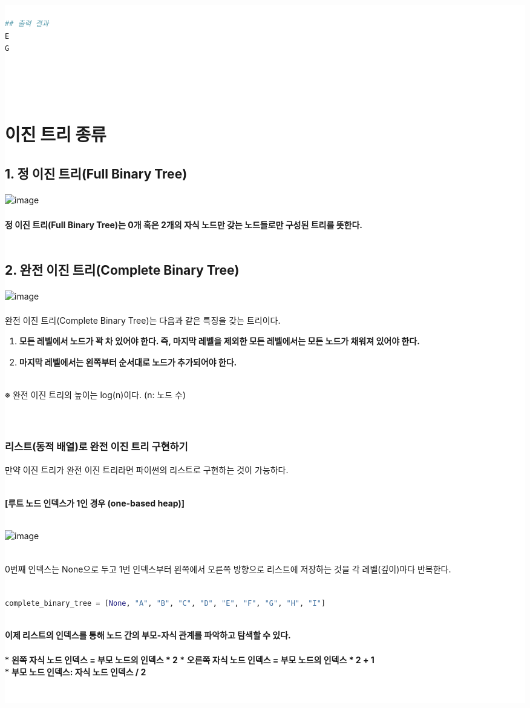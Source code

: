 ```python

## 출력 결과
E
G
```
<br><br><br>

# 이진 트리 종류

## 1. 정 이진 트리(Full Binary Tree)
<img width="700" alt="image" src="https://github.com/gyun97/Java-Spring-Study/assets/143414166/0fe85cdd-5922-4a53-b0fd-c3e949f675ae"><br><br>
<span style = "font-weight:bold">
정 이진 트리(Full Binary Tree)는 0개 혹은 2개의 자식 노드만 갖는 노드들로만 구성된 트리를 뜻한다. 
</span><br><br>

## 2. 완전 이진 트리(Complete Binary Tree)
<img width="700" alt="image" src="https://github.com/gyun97/Java-Spring-Study/assets/143414166/21cc0a56-386e-4982-94ba-a68414a40de3"><br><br>
완전 이진 트리(Complete Binary Tree)는 다음과 같은 특징을 갖는 트리이다.<br>


1. <span style = "font-weight:bold">모든 레벨에서 노드가 꽉 차 있어야 한다. 즉, 마지막 레벨을 제외한 모든 레벨에서는 모든 노드가 채워져 있어야 한다.</span>

2. <span style = "font-weight:bold">마지막 레벨에서는 왼쪽부터 순서대로 노드가 추가되어야 한다. </span><br><br>

※ 완전 이진 트리의 높이는 log(n)이다. (n: 노드 수)
<br><br><br>

### 리스트(동적 배열)로 완전 이진 트리 구현하기
만약 이진 트리가 완전 이진 트리라면 파이썬의 리스트로 구현하는 것이 가능하다.<br><br>

<span style = "font-weight:bold;">
[루트 노드 인덱스가 1인 경우 (one-based heap)]
</span><br><br>

<img width="700" alt="image" src="https://github.com/gyun97/Java-Spring-Study/assets/143414166/c74cc8c2-ee04-48cc-9172-6a5c1a280ebe"><br><br>

0번째 인덱스는 None으로 두고 1번 인덱스부터 왼쪽에서 오른쪽 방향으로 리스트에 저장하는 것을 각 레벨(깊이)마다 반복한다.<br><br>

```python
complete_binary_tree = [None, "A", "B", "C", "D", "E", "F", "G", "H", "I"]
```
<br>
<span style = "font-weight:bold">
이제 리스트의 인덱스를 통해 노드 간의 부모-자식 관계를 파악하고 탐색할 수 있다.</span><br><br>
* <span style = "font-weight:bold">왼쪽 자식 노드 인덱스 = 부모 노드의 인덱스 * 2</span>
* <span style = "font-weight:bold">오른쪽 자식 노드 인덱스 = 부모 노드의 인덱스 * 2 + 1</span>
<br>
* <span style = "font-weight:bold">부모 노드 인덱스: 자식 노드 인덱스 / 2 </span>
<br><br><br>
